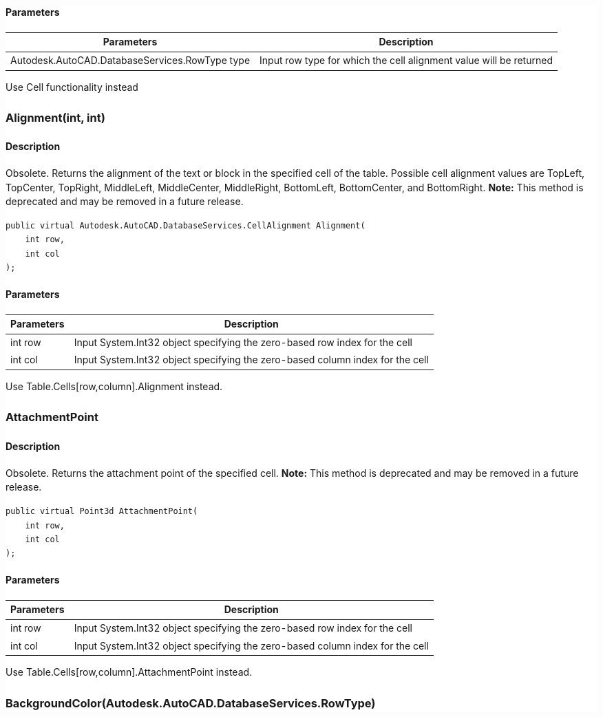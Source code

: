 #### Parameters
| Parameters | Description |
| --- | --- |
| Autodesk.AutoCAD.DatabaseServices.RowType type | Input row type for which the cell alignment value will be returned |

Use Cell functionality instead
### Alignment(int, int)

#### Description
Obsolete. Returns the alignment of the text or block in the specified cell of the table. 
Possible cell alignment values are TopLeft, TopCenter, TopRight, MiddleLeft, MiddleCenter, MiddleRight, BottomLeft, BottomCenter, and BottomRight. 
**Note:** This method is deprecated and may be removed in a future release. 
```text
public virtual Autodesk.AutoCAD.DatabaseServices.CellAlignment Alignment(
    int row, 
    int col
);
```

#### Parameters
| Parameters | Description |
| --- | --- |
| int row | Input System.Int32 object specifying the zero-based row index for the cell |
| int col | Input System.Int32 object specifying the zero-based column index for the cell |

Use Table.Cells[row,column].Alignment instead.
### AttachmentPoint

#### Description
Obsolete. Returns the attachment point of the specified cell. 
**Note:** This method is deprecated and may be removed in a future release. 
```text
public virtual Point3d AttachmentPoint(
    int row, 
    int col
);
```

#### Parameters
| Parameters | Description |
| --- | --- |
| int row | Input System.Int32 object specifying the zero-based row index for the cell |
| int col | Input System.Int32 object specifying the zero-based column index for the cell |

Use Table.Cells[row,column].AttachmentPoint instead.
### BackgroundColor(Autodesk.AutoCAD.DatabaseServices.RowType)
